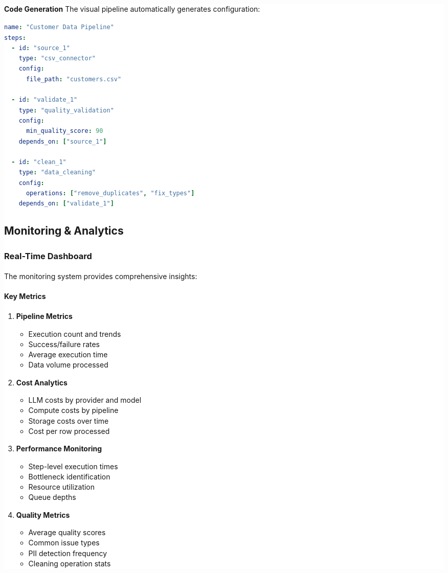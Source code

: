 **Code Generation**
The visual pipeline automatically generates configuration:
```yaml
name: "Customer Data Pipeline"
steps:
  - id: "source_1"
    type: "csv_connector"
    config:
      file_path: "customers.csv"
  
  - id: "validate_1"
    type: "quality_validation"
    config:
      min_quality_score: 90
    depends_on: ["source_1"]
  
  - id: "clean_1"
    type: "data_cleaning"
    config:
      operations: ["remove_duplicates", "fix_types"]
    depends_on: ["validate_1"]
```

## Monitoring & Analytics

### Real-Time Dashboard

The monitoring system provides comprehensive insights:

#### Key Metrics

1. **Pipeline Metrics**
   - Execution count and trends
   - Success/failure rates
   - Average execution time
   - Data volume processed

2. **Cost Analytics**
   - LLM costs by provider and model
   - Compute costs by pipeline
   - Storage costs over time
   - Cost per row processed

3. **Performance Monitoring**
   - Step-level execution times
   - Bottleneck identification
   - Resource utilization
   - Queue depths

4. **Quality Metrics**
   - Average quality scores
   - Common issue types
   - PII detection frequency
   - Cleaning operation stats
